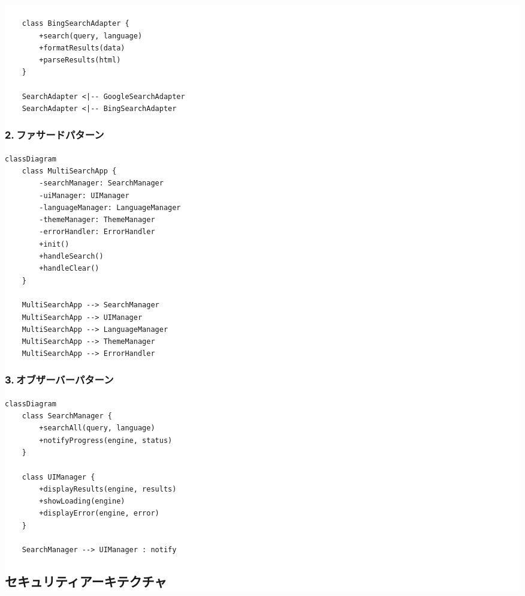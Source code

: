 ```mermaid
    
    class BingSearchAdapter {
        +search(query, language)
        +formatResults(data)
        +parseResults(html)
    }
    
    SearchAdapter <|-- GoogleSearchAdapter
    SearchAdapter <|-- BingSearchAdapter
```

### 2. ファサードパターン
```mermaid
classDiagram
    class MultiSearchApp {
        -searchManager: SearchManager
        -uiManager: UIManager
        -languageManager: LanguageManager
        -themeManager: ThemeManager
        -errorHandler: ErrorHandler
        +init()
        +handleSearch()
        +handleClear()
    }
    
    MultiSearchApp --> SearchManager
    MultiSearchApp --> UIManager
    MultiSearchApp --> LanguageManager
    MultiSearchApp --> ThemeManager
    MultiSearchApp --> ErrorHandler
```

### 3. オブザーバーパターン
```mermaid
classDiagram
    class SearchManager {
        +searchAll(query, language)
        +notifyProgress(engine, status)
    }
    
    class UIManager {
        +displayResults(engine, results)
        +showLoading(engine)
        +displayError(engine, error)
    }
    
    SearchManager --> UIManager : notify
```

## セキュリティアーキテクチャ
